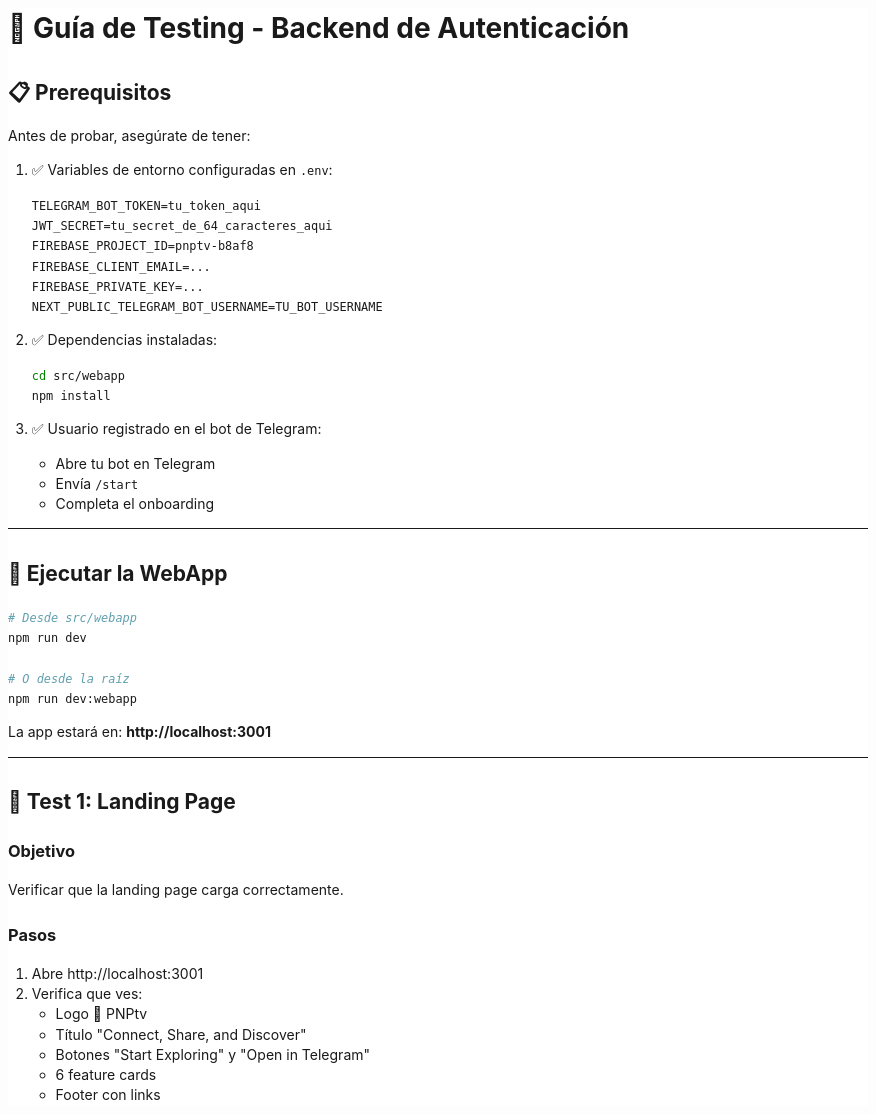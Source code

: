 # 🧪 Guía de Testing - Backend de Autenticación

## 📋 Prerequisitos

Antes de probar, asegúrate de tener:

1. ✅ Variables de entorno configuradas en `.env`:
   ```env
   TELEGRAM_BOT_TOKEN=tu_token_aqui
   JWT_SECRET=tu_secret_de_64_caracteres_aqui
   FIREBASE_PROJECT_ID=pnptv-b8af8
   FIREBASE_CLIENT_EMAIL=...
   FIREBASE_PRIVATE_KEY=...
   NEXT_PUBLIC_TELEGRAM_BOT_USERNAME=TU_BOT_USERNAME
   ```

2. ✅ Dependencias instaladas:
   ```bash
   cd src/webapp
   npm install
   ```

3. ✅ Usuario registrado en el bot de Telegram:
   - Abre tu bot en Telegram
   - Envía `/start`
   - Completa el onboarding

---

## 🚀 Ejecutar la WebApp

```bash
# Desde src/webapp
npm run dev

# O desde la raíz
npm run dev:webapp
```

La app estará en: **http://localhost:3001**

---

## 🧪 Test 1: Landing Page

### Objetivo
Verificar que la landing page carga correctamente.

### Pasos
1. Abre http://localhost:3001
2. Verifica que ves:
   - Logo 💎 PNPtv
   - Título "Connect, Share, and Discover"
   - Botones "Start Exploring" y "Open in Telegram"
   - 6 feature cards
   - Footer con links
